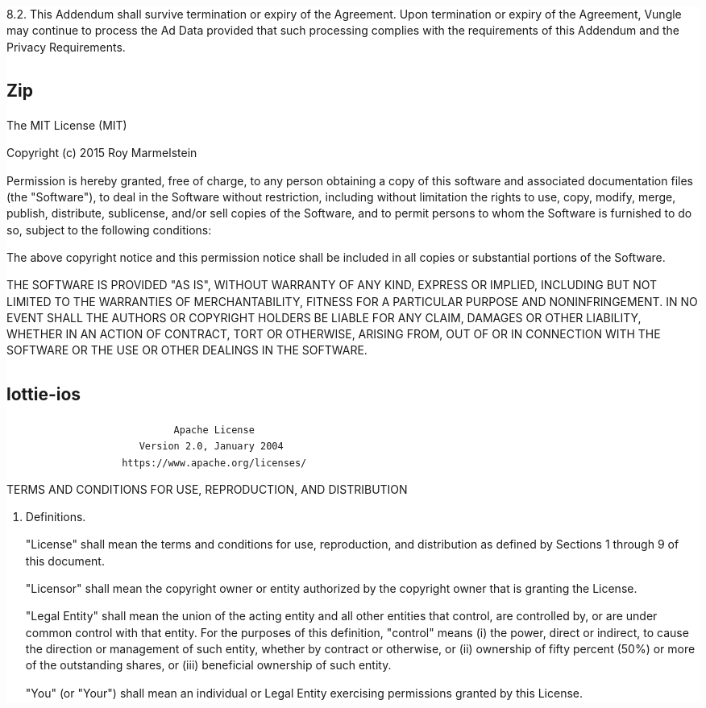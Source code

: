 8.2.	This Addendum shall survive termination or expiry of the Agreement.  Upon termination or expiry of the Agreement, Vungle may continue to process the Ad Data provided that such processing complies with the requirements of this Addendum and the Privacy Requirements.


## Zip

The MIT License (MIT)

Copyright (c) 2015 Roy Marmelstein

Permission is hereby granted, free of charge, to any person obtaining a copy
of this software and associated documentation files (the "Software"), to deal
in the Software without restriction, including without limitation the rights
to use, copy, modify, merge, publish, distribute, sublicense, and/or sell
copies of the Software, and to permit persons to whom the Software is
furnished to do so, subject to the following conditions:

The above copyright notice and this permission notice shall be included in all
copies or substantial portions of the Software.

THE SOFTWARE IS PROVIDED "AS IS", WITHOUT WARRANTY OF ANY KIND, EXPRESS OR
IMPLIED, INCLUDING BUT NOT LIMITED TO THE WARRANTIES OF MERCHANTABILITY,
FITNESS FOR A PARTICULAR PURPOSE AND NONINFRINGEMENT. IN NO EVENT SHALL THE
AUTHORS OR COPYRIGHT HOLDERS BE LIABLE FOR ANY CLAIM, DAMAGES OR OTHER
LIABILITY, WHETHER IN AN ACTION OF CONTRACT, TORT OR OTHERWISE, ARISING FROM,
OUT OF OR IN CONNECTION WITH THE SOFTWARE OR THE USE OR OTHER DEALINGS IN THE
SOFTWARE.



## lottie-ios

                                 Apache License
                           Version 2.0, January 2004
                        https://www.apache.org/licenses/

   TERMS AND CONDITIONS FOR USE, REPRODUCTION, AND DISTRIBUTION

   1. Definitions.

      "License" shall mean the terms and conditions for use, reproduction,
      and distribution as defined by Sections 1 through 9 of this document.

      "Licensor" shall mean the copyright owner or entity authorized by
      the copyright owner that is granting the License.

      "Legal Entity" shall mean the union of the acting entity and all
      other entities that control, are controlled by, or are under common
      control with that entity. For the purposes of this definition,
      "control" means (i) the power, direct or indirect, to cause the
      direction or management of such entity, whether by contract or
      otherwise, or (ii) ownership of fifty percent (50%) or more of the
      outstanding shares, or (iii) beneficial ownership of such entity.

      "You" (or "Your") shall mean an individual or Legal Entity
      exercising permissions granted by this License.
